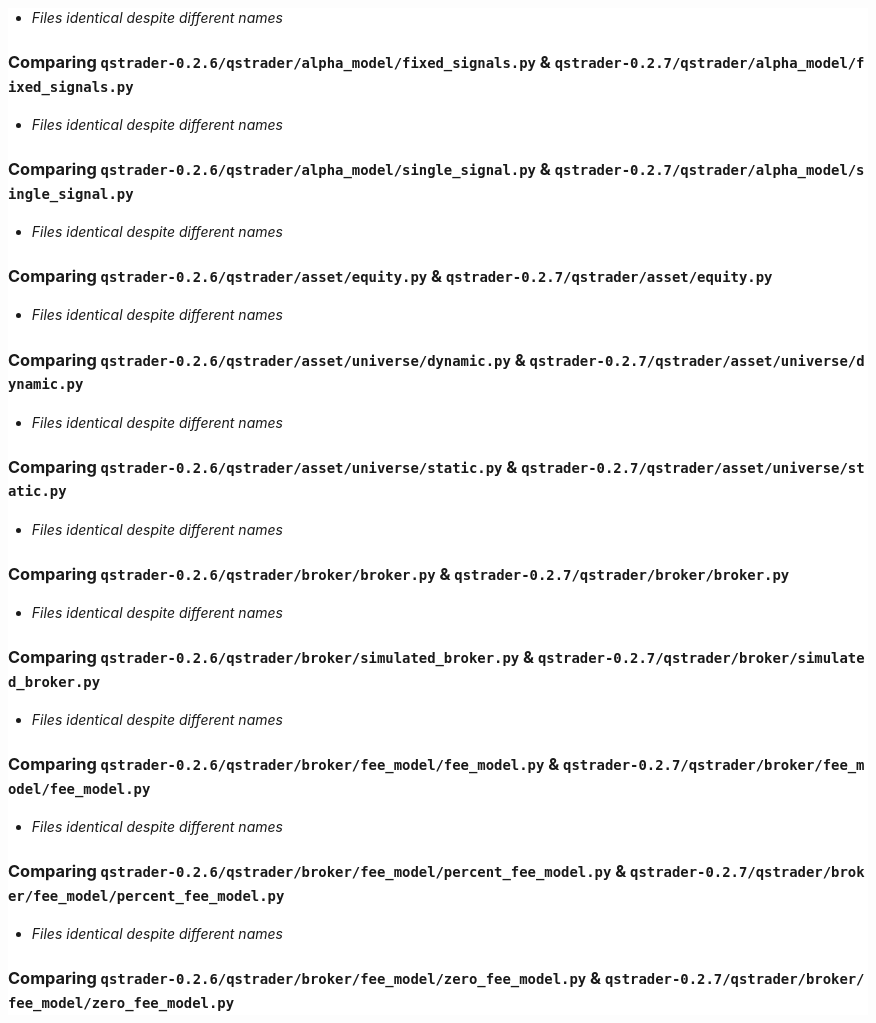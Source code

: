  * *Files identical despite different names*

### Comparing `qstrader-0.2.6/qstrader/alpha_model/fixed_signals.py` & `qstrader-0.2.7/qstrader/alpha_model/fixed_signals.py`

 * *Files identical despite different names*

### Comparing `qstrader-0.2.6/qstrader/alpha_model/single_signal.py` & `qstrader-0.2.7/qstrader/alpha_model/single_signal.py`

 * *Files identical despite different names*

### Comparing `qstrader-0.2.6/qstrader/asset/equity.py` & `qstrader-0.2.7/qstrader/asset/equity.py`

 * *Files identical despite different names*

### Comparing `qstrader-0.2.6/qstrader/asset/universe/dynamic.py` & `qstrader-0.2.7/qstrader/asset/universe/dynamic.py`

 * *Files identical despite different names*

### Comparing `qstrader-0.2.6/qstrader/asset/universe/static.py` & `qstrader-0.2.7/qstrader/asset/universe/static.py`

 * *Files identical despite different names*

### Comparing `qstrader-0.2.6/qstrader/broker/broker.py` & `qstrader-0.2.7/qstrader/broker/broker.py`

 * *Files identical despite different names*

### Comparing `qstrader-0.2.6/qstrader/broker/simulated_broker.py` & `qstrader-0.2.7/qstrader/broker/simulated_broker.py`

 * *Files identical despite different names*

### Comparing `qstrader-0.2.6/qstrader/broker/fee_model/fee_model.py` & `qstrader-0.2.7/qstrader/broker/fee_model/fee_model.py`

 * *Files identical despite different names*

### Comparing `qstrader-0.2.6/qstrader/broker/fee_model/percent_fee_model.py` & `qstrader-0.2.7/qstrader/broker/fee_model/percent_fee_model.py`

 * *Files identical despite different names*

### Comparing `qstrader-0.2.6/qstrader/broker/fee_model/zero_fee_model.py` & `qstrader-0.2.7/qstrader/broker/fee_model/zero_fee_model.py`
